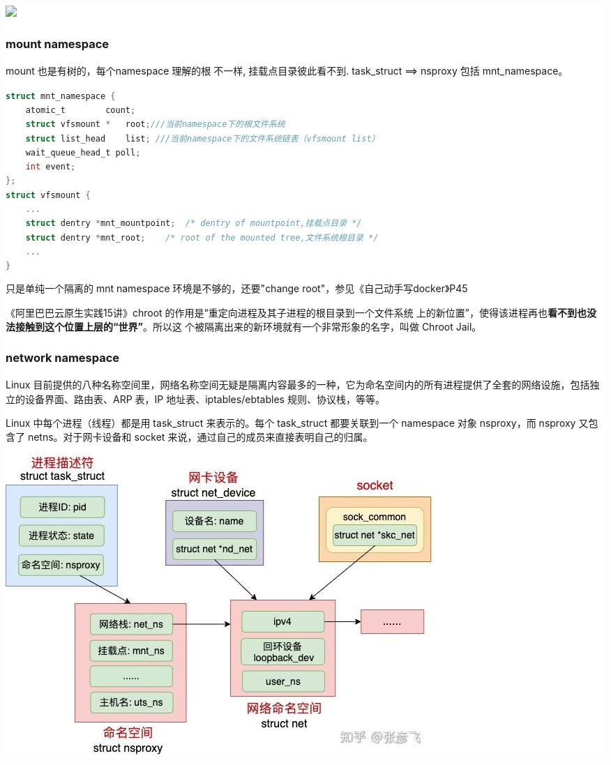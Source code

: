 ![](/public/upload/linux/pid_namespace.png)

### mount namespace

mount 也是有树的，每个namespace 理解的根 不一样, 挂载点目录彼此看不到. task_struct  ==> nsproxy 包括 mnt_namespace。

```c
struct mnt_namespace {
    atomic_t		count;
    struct vfsmount *	root;///当前namespace下的根文件系统
    struct list_head	list; ///当前namespace下的文件系统链表（vfsmount list）
    wait_queue_head_t poll;
    int event;
};
struct vfsmount {
    ...
    struct dentry *mnt_mountpoint;	/* dentry of mountpoint,挂载点目录 */
    struct dentry *mnt_root;	/* root of the mounted tree,文件系统根目录 */
    ...
}
```
		
只是单纯一个隔离的 mnt namespace 环境是不够的，还要"change root"，参见《自己动手写docker》P45

《阿里巴巴云原生实践15讲》chroot 的作用是“重定向进程及其子进程的根目录到一个文件系统 上的新位置”，使得该进程再也**看不到也没法接触到这个位置上层的“世界”**。所以这 个被隔离出来的新环境就有一个非常形象的名字，叫做 Chroot Jail。

### network namespace

Linux 目前提供的八种名称空间里，网络名称空间无疑是隔离内容最多的一种，它为命名空间内的所有进程提供了全套的网络设施，包括独立的设备界面、路由表、ARP 表，IP 地址表、iptables/ebtables 规则、协议栈，等等。

Linux 中每个进程（线程）都是用 task_struct 来表示的。每个 task_struct 都要关联到一个 namespace 对象 nsproxy，而 nsproxy 又包含了 netns。对于网卡设备和 socket 来说，通过自己的成员来直接表明自己的归属。

![](/public/upload/container/netns_struct.png)
